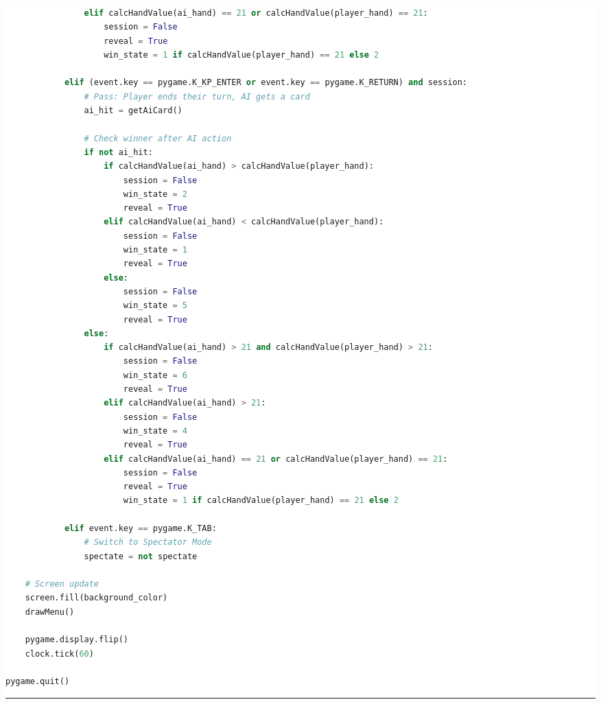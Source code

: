 ```python
                elif calcHandValue(ai_hand) == 21 or calcHandValue(player_hand) == 21:
                    session = False
                    reveal = True
                    win_state = 1 if calcHandValue(player_hand) == 21 else 2

            elif (event.key == pygame.K_KP_ENTER or event.key == pygame.K_RETURN) and session:
                # Pass: Player ends their turn, AI gets a card
                ai_hit = getAiCard()

                # Check winner after AI action
                if not ai_hit:
                    if calcHandValue(ai_hand) > calcHandValue(player_hand):
                        session = False
                        win_state = 2
                        reveal = True
                    elif calcHandValue(ai_hand) < calcHandValue(player_hand):
                        session = False
                        win_state = 1
                        reveal = True
                    else:
                        session = False
                        win_state = 5
                        reveal = True
                else:
                    if calcHandValue(ai_hand) > 21 and calcHandValue(player_hand) > 21:
                        session = False
                        win_state = 6
                        reveal = True
                    elif calcHandValue(ai_hand) > 21:
                        session = False
                        win_state = 4
                        reveal = True
                    elif calcHandValue(ai_hand) == 21 or calcHandValue(player_hand) == 21:
                        session = False
                        reveal = True
                        win_state = 1 if calcHandValue(player_hand) == 21 else 2

            elif event.key == pygame.K_TAB:
                # Switch to Spectator Mode
                spectate = not spectate

    # Screen update
    screen.fill(background_color)
    drawMenu()

    pygame.display.flip()
    clock.tick(60)

pygame.quit()
```

---